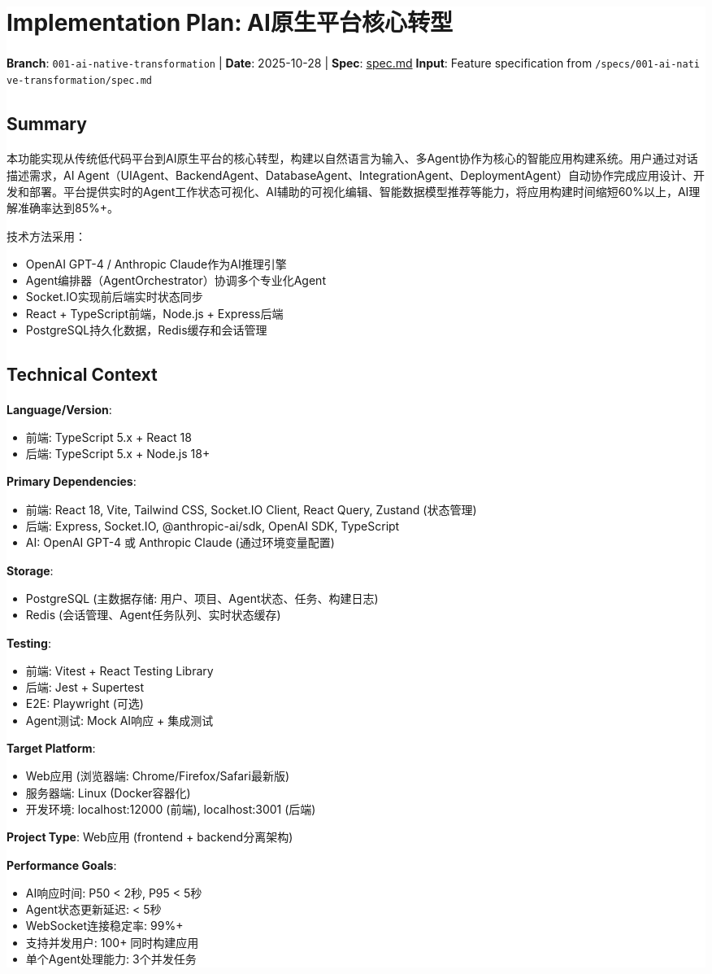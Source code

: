 # Implementation Plan: AI原生平台核心转型

**Branch**: `001-ai-native-transformation` | **Date**: 2025-10-28 | **Spec**: [spec.md](./spec.md)
**Input**: Feature specification from `/specs/001-ai-native-transformation/spec.md`

## Summary

本功能实现从传统低代码平台到AI原生平台的核心转型，构建以自然语言为输入、多Agent协作为核心的智能应用构建系统。用户通过对话描述需求，AI Agent（UIAgent、BackendAgent、DatabaseAgent、IntegrationAgent、DeploymentAgent）自动协作完成应用设计、开发和部署。平台提供实时的Agent工作状态可视化、AI辅助的可视化编辑、智能数据模型推荐等能力，将应用构建时间缩短60%以上，AI理解准确率达到85%+。

技术方法采用：
- OpenAI GPT-4 / Anthropic Claude作为AI推理引擎
- Agent编排器（AgentOrchestrator）协调多个专业化Agent
- Socket.IO实现前后端实时状态同步
- React + TypeScript前端，Node.js + Express后端
- PostgreSQL持久化数据，Redis缓存和会话管理

## Technical Context

**Language/Version**:
- 前端: TypeScript 5.x + React 18
- 后端: TypeScript 5.x + Node.js 18+

**Primary Dependencies**:
- 前端: React 18, Vite, Tailwind CSS, Socket.IO Client, React Query, Zustand (状态管理)
- 后端: Express, Socket.IO, @anthropic-ai/sdk, OpenAI SDK, TypeScript
- AI: OpenAI GPT-4 或 Anthropic Claude (通过环境变量配置)

**Storage**:
- PostgreSQL (主数据存储: 用户、项目、Agent状态、任务、构建日志)
- Redis (会话管理、Agent任务队列、实时状态缓存)

**Testing**:
- 前端: Vitest + React Testing Library
- 后端: Jest + Supertest
- E2E: Playwright (可选)
- Agent测试: Mock AI响应 + 集成测试

**Target Platform**:
- Web应用 (浏览器端: Chrome/Firefox/Safari最新版)
- 服务器端: Linux (Docker容器化)
- 开发环境: localhost:12000 (前端), localhost:3001 (后端)

**Project Type**: Web应用 (frontend + backend分离架构)

**Performance Goals**:
- AI响应时间: P50 < 2秒, P95 < 5秒
- Agent状态更新延迟: < 5秒
- WebSocket连接稳定率: 99%+
- 支持并发用户: 100+ 同时构建应用
- 单个Agent处理能力: 3个并发任务
